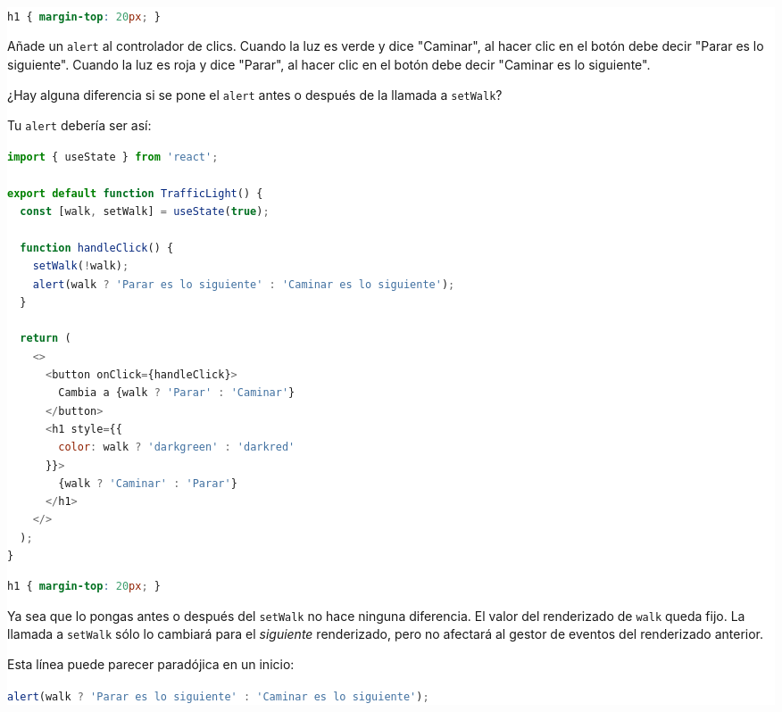 ```css
h1 { margin-top: 20px; }
```

</Sandpack>

Añade un `alert` al controlador de clics. Cuando la luz es verde y dice "Caminar", al hacer clic en el botón debe decir "Parar es lo siguiente". Cuando la luz es roja y dice "Parar", al hacer clic en el botón debe decir "Caminar es lo siguiente".

¿Hay alguna diferencia si se pone el `alert` antes o después de la llamada a `setWalk`?

<Solution>

Tu `alert` debería ser así:

<Sandpack>

```js
import { useState } from 'react';

export default function TrafficLight() {
  const [walk, setWalk] = useState(true);

  function handleClick() {
    setWalk(!walk);
    alert(walk ? 'Parar es lo siguiente' : 'Caminar es lo siguiente');
  }

  return (
    <>
      <button onClick={handleClick}>
        Cambia a {walk ? 'Parar' : 'Caminar'}
      </button>
      <h1 style={{
        color: walk ? 'darkgreen' : 'darkred'
      }}>
        {walk ? 'Caminar' : 'Parar'}
      </h1>
    </>
  );
}
```

```css
h1 { margin-top: 20px; }
```

</Sandpack>

Ya sea que lo pongas antes o después del `setWalk` no hace ninguna diferencia. El valor del renderizado de `walk` queda fijo. La llamada a `setWalk` sólo lo cambiará para el *siguiente* renderizado, pero no afectará al gestor de eventos del renderizado anterior.

Esta línea puede parecer paradójica en un inicio:

```js
alert(walk ? 'Parar es lo siguiente' : 'Caminar es lo siguiente');
```
